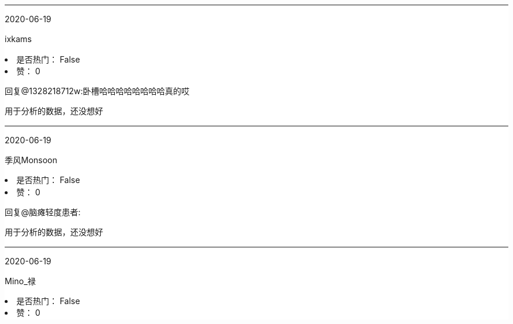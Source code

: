    </div>
   <hr/>
   <div id="comments_block">
    <p id="comment_time">
     2020-06-19
    </p>
    <p id="comment_author">
     ixkams
    </p>
    <div id="comment_attrs">
     <li id_no="is_hot">
      是否热门： False
     </li>
     <li id_no="attitude">
      赞： 0
     </li>
    </div>
    <p id="comment_content">
     回复@1328218712w:卧槽哈哈哈哈哈哈哈哈真的哎
    </p>
    <div id="comment_analyse_info">
     用于分析的数据，还没想好
    </div>
   </div>
   <hr/>
   <div id="comments_block">
    <p id="comment_time">
     2020-06-19
    </p>
    <p id="comment_author">
     季风Monsoon
    </p>
    <div id="comment_attrs">
     <li id_no="is_hot">
      是否热门： False
     </li>
     <li id_no="attitude">
      赞： 0
     </li>
    </div>
    <p id="comment_content">
     回复@脑瘫轻度患者:
    </p>
    <div id="comment_analyse_info">
     用于分析的数据，还没想好
    </div>
   </div>
   <hr/>
   <div id="comments_block">
    <p id="comment_time">
     2020-06-19
    </p>
    <p id="comment_author">
     Mino_禄
    </p>
    <div id="comment_attrs">
     <li id_no="is_hot">
      是否热门： False
     </li>
     <li id_no="attitude">
      赞： 0
     </li>
    </div>
    <p id="comment_content">